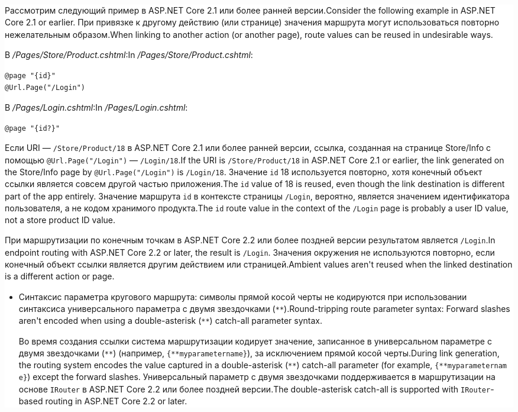  <span data-ttu-id="d1496-262">Рассмотрим следующий пример в ASP.NET Core 2.1 или более ранней версии.</span><span class="sxs-lookup"><span data-stu-id="d1496-262">Consider the following example in ASP.NET Core 2.1 or earlier.</span></span> <span data-ttu-id="d1496-263">При привязке к другому действию (или странице) значения маршрута могут использоваться повторно нежелательным образом.</span><span class="sxs-lookup"><span data-stu-id="d1496-263">When linking to another action (or another page), route values can be reused in undesirable ways.</span></span>

  <span data-ttu-id="d1496-264">В */Pages/Store/Product.cshtml*:</span><span class="sxs-lookup"><span data-stu-id="d1496-264">In */Pages/Store/Product.cshtml*:</span></span>

  ```cshtml
  @page "{id}"
  @Url.Page("/Login")
  ```

  <span data-ttu-id="d1496-265">В */Pages/Login.cshtml*:</span><span class="sxs-lookup"><span data-stu-id="d1496-265">In */Pages/Login.cshtml*:</span></span>

  ```cshtml
  @page "{id?}"
  ```

  <span data-ttu-id="d1496-266">Если URI — `/Store/Product/18` в ASP.NET Core 2.1 или более ранней версии, ссылка, созданная на странице Store/Info с помощью `@Url.Page("/Login")` — `/Login/18`.</span><span class="sxs-lookup"><span data-stu-id="d1496-266">If the URI is `/Store/Product/18` in ASP.NET Core 2.1 or earlier, the link generated on the Store/Info page by `@Url.Page("/Login")` is `/Login/18`.</span></span> <span data-ttu-id="d1496-267">Значение `id` 18 используется повторно, хотя конечный объект ссылки является совсем другой частью приложения.</span><span class="sxs-lookup"><span data-stu-id="d1496-267">The `id` value of 18 is reused, even though the link destination is different part of the app entirely.</span></span> <span data-ttu-id="d1496-268">Значение маршрута `id` в контексте страницы `/Login`, вероятно, является значением идентификатора пользователя, а не кодом хранимого продукта.</span><span class="sxs-lookup"><span data-stu-id="d1496-268">The `id` route value in the context of the `/Login` page is probably a user ID value, not a store product ID value.</span></span>

  <span data-ttu-id="d1496-269">При маршрутизации по конечным точкам в ASP.NET Core 2.2 или более поздней версии результатом является `/Login`.</span><span class="sxs-lookup"><span data-stu-id="d1496-269">In endpoint routing with ASP.NET Core 2.2 or later, the result is `/Login`.</span></span> <span data-ttu-id="d1496-270">Значения окружения не используются повторно, если конечный объект ссылки является другим действием или страницей.</span><span class="sxs-lookup"><span data-stu-id="d1496-270">Ambient values aren't reused when the linked destination is a different action or page.</span></span>

* <span data-ttu-id="d1496-271">Синтаксис параметра кругового маршрута: символы прямой косой черты не кодируются при использовании синтаксиса универсального параметра с двумя звездочками (`**`).</span><span class="sxs-lookup"><span data-stu-id="d1496-271">Round-tripping route parameter syntax: Forward slashes aren't encoded when using a double-asterisk (`**`) catch-all parameter syntax.</span></span>

  <span data-ttu-id="d1496-272">Во время создания ссылки система маршрутизации кодирует значение, записанное в универсальном параметре с двумя звездочками (`**`) (например, `{**myparametername}`), за исключением прямой косой черты.</span><span class="sxs-lookup"><span data-stu-id="d1496-272">During link generation, the routing system encodes the value captured in a double-asterisk (`**`) catch-all parameter (for example, `{**myparametername}`) except the forward slashes.</span></span> <span data-ttu-id="d1496-273">Универсальный параметр с двумя звездочками поддерживается в маршрутизации на основе `IRouter` в ASP.NET Core 2.2 или более поздней версии.</span><span class="sxs-lookup"><span data-stu-id="d1496-273">The double-asterisk catch-all is supported with `IRouter`-based routing in ASP.NET Core 2.2 or later.</span></span>
